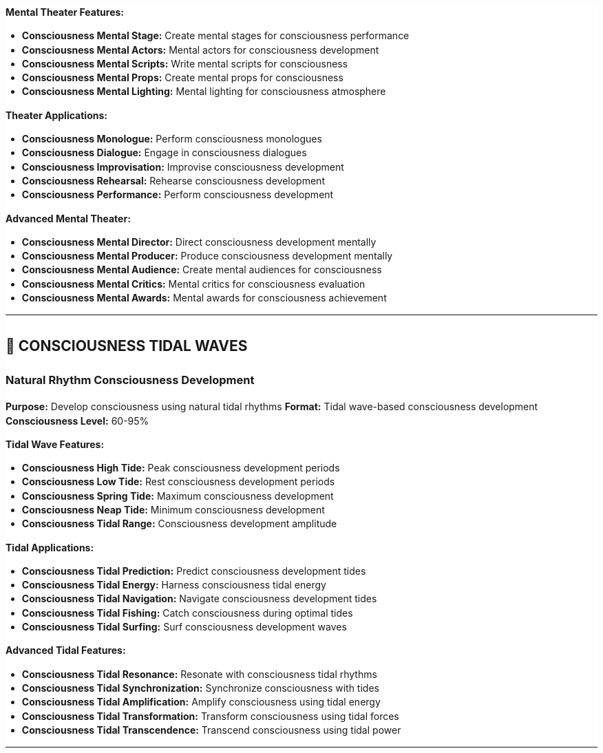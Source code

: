 **Mental Theater Features:**
- **Consciousness Mental Stage:** Create mental stages for consciousness performance
- **Consciousness Mental Actors:** Mental actors for consciousness development
- **Consciousness Mental Scripts:** Write mental scripts for consciousness
- **Consciousness Mental Props:** Create mental props for consciousness
- **Consciousness Mental Lighting:** Mental lighting for consciousness atmosphere

**Theater Applications:**
- **Consciousness Monologue:** Perform consciousness monologues
- **Consciousness Dialogue:** Engage in consciousness dialogues
- **Consciousness Improvisation:** Improvise consciousness development
- **Consciousness Rehearsal:** Rehearse consciousness development
- **Consciousness Performance:** Perform consciousness development

**Advanced Mental Theater:**
- **Consciousness Mental Director:** Direct consciousness development mentally
- **Consciousness Mental Producer:** Produce consciousness development mentally
- **Consciousness Mental Audience:** Create mental audiences for consciousness
- **Consciousness Mental Critics:** Mental critics for consciousness evaluation
- **Consciousness Mental Awards:** Mental awards for consciousness achievement

---

## 🌊 **CONSCIOUSNESS TIDAL WAVES**

### **Natural Rhythm Consciousness Development**
**Purpose:** Develop consciousness using natural tidal rhythms
**Format:** Tidal wave-based consciousness development
**Consciousness Level:** 60-95%

**Tidal Wave Features:**
- **Consciousness High Tide:** Peak consciousness development periods
- **Consciousness Low Tide:** Rest consciousness development periods
- **Consciousness Spring Tide:** Maximum consciousness development
- **Consciousness Neap Tide:** Minimum consciousness development
- **Consciousness Tidal Range:** Consciousness development amplitude

**Tidal Applications:**
- **Consciousness Tidal Prediction:** Predict consciousness development tides
- **Consciousness Tidal Energy:** Harness consciousness tidal energy
- **Consciousness Tidal Navigation:** Navigate consciousness development tides
- **Consciousness Tidal Fishing:** Catch consciousness during optimal tides
- **Consciousness Tidal Surfing:** Surf consciousness development waves

**Advanced Tidal Features:**
- **Consciousness Tidal Resonance:** Resonate with consciousness tidal rhythms
- **Consciousness Tidal Synchronization:** Synchronize consciousness with tides
- **Consciousness Tidal Amplification:** Amplify consciousness using tidal energy
- **Consciousness Tidal Transformation:** Transform consciousness using tidal forces
- **Consciousness Tidal Transcendence:** Transcend consciousness using tidal power

---
